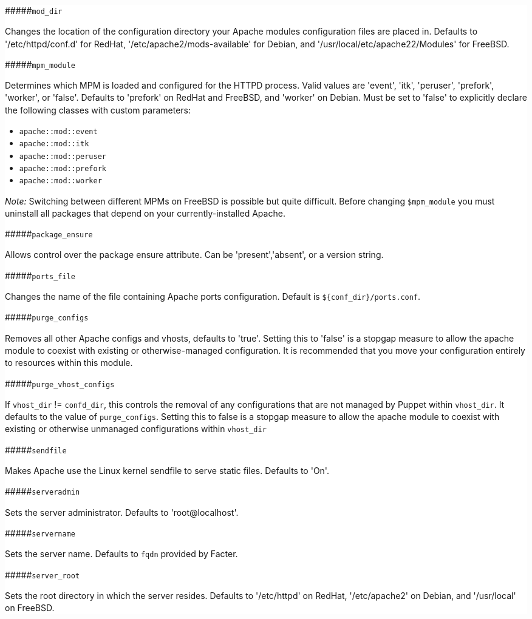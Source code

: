 #####`mod_dir`

Changes the location of the configuration directory your Apache modules configuration files are placed in. Defaults to '/etc/httpd/conf.d' for RedHat, '/etc/apache2/mods-available' for Debian, and '/usr/local/etc/apache22/Modules' for FreeBSD.

#####`mpm_module`

Determines which MPM is loaded and configured for the HTTPD process. Valid values are 'event', 'itk', 'peruser', 'prefork', 'worker', or 'false'. Defaults to 'prefork' on RedHat and FreeBSD, and 'worker' on Debian. Must be set to 'false' to explicitly declare the following classes with custom parameters:

* `apache::mod::event`
* `apache::mod::itk`
* `apache::mod::peruser`
* `apache::mod::prefork`
* `apache::mod::worker` 

*Note:* Switching between different MPMs on FreeBSD is possible but quite difficult. Before changing `$mpm_module` you must uninstall all packages that depend on your currently-installed Apache. 

#####`package_ensure`

Allows control over the package ensure attribute. Can be 'present','absent', or a version string.

#####`ports_file`

Changes the name of the file containing Apache ports configuration. Default is `${conf_dir}/ports.conf`.

#####`purge_configs`

Removes all other Apache configs and vhosts, defaults to 'true'. Setting this to 'false' is a stopgap measure to allow the apache module to coexist with existing or otherwise-managed configuration. It is recommended that you move your configuration entirely to resources within this module.

#####`purge_vhost_configs`

If `vhost_dir` != `confd_dir`, this controls the removal of any configurations that are not managed by Puppet within `vhost_dir`. It defaults to the value of `purge_configs`. Setting this to false is a stopgap measure to allow the apache module to coexist with existing or otherwise unmanaged configurations within `vhost_dir`

#####`sendfile`

Makes Apache use the Linux kernel sendfile to serve static files. Defaults to 'On'.

#####`serveradmin`

Sets the server administrator. Defaults to 'root@localhost'.

#####`servername`

Sets the server name. Defaults to `fqdn` provided by Facter.

#####`server_root`

Sets the root directory in which the server resides. Defaults to '/etc/httpd' on RedHat, '/etc/apache2' on Debian, and '/usr/local' on FreeBSD.
